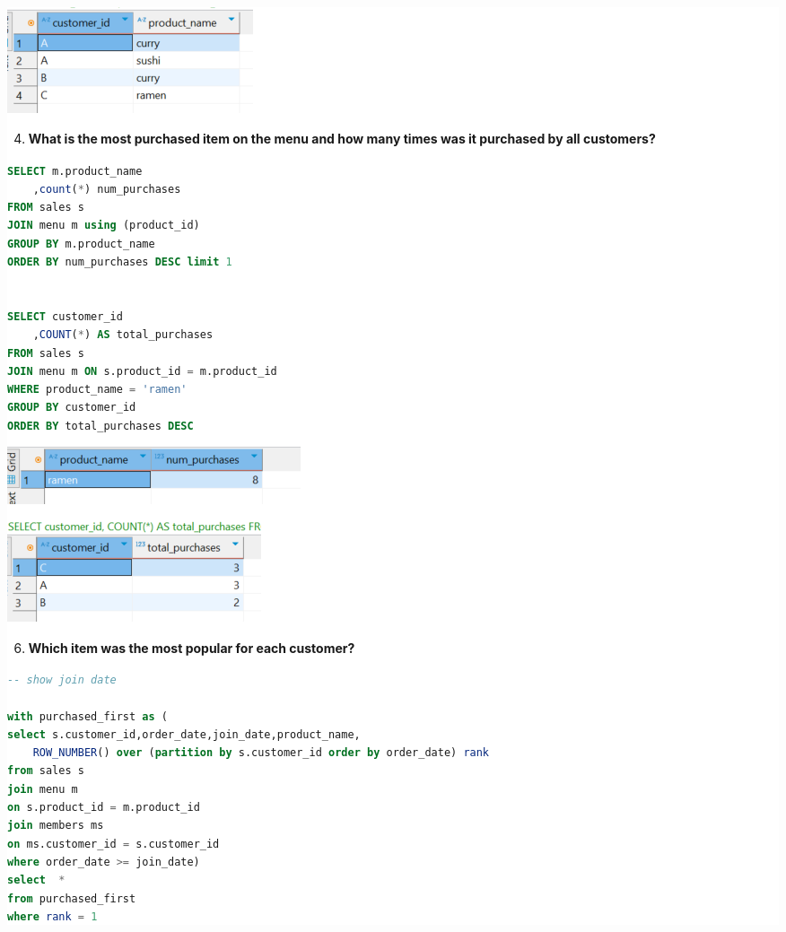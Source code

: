 ![](../src/Pasted%20image%2020250110161133.png)

4.  **What is the most purchased item on the menu and how many times was it purchased by all customers?**

```sql
SELECT m.product_name
	,count(*) num_purchases
FROM sales s
JOIN menu m using (product_id)
GROUP BY m.product_name
ORDER BY num_purchases DESC limit 1


SELECT customer_id
	,COUNT(*) AS total_purchases
FROM sales s
JOIN menu m ON s.product_id = m.product_id
WHERE product_name = 'ramen'
GROUP BY customer_id
ORDER BY total_purchases DESC


```

![](../src/Pasted%20image%2020250110161909.png)

![](../src/Pasted%20image%2020250110161940.png)

6.  **Which item was the most popular for each customer?** 

```sql
-- show join date

with purchased_first as (
select s.customer_id,order_date,join_date,product_name,
	ROW_NUMBER() over (partition by s.customer_id order by order_date) rank
from sales s
join menu m
on s.product_id = m.product_id
join members ms
on ms.customer_id = s.customer_id
where order_date >= join_date)
select  *
from purchased_first
where rank = 1

```
